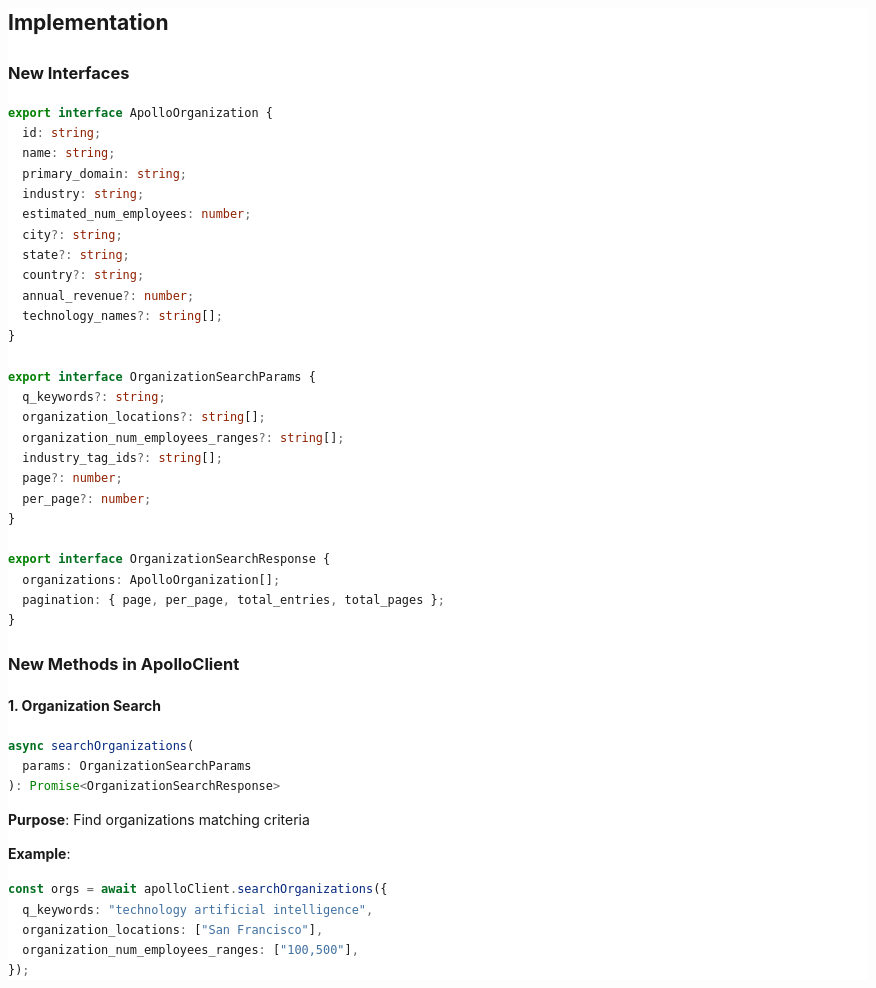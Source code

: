 ## Implementation

### New Interfaces

```typescript
export interface ApolloOrganization {
  id: string;
  name: string;
  primary_domain: string;
  industry: string;
  estimated_num_employees: number;
  city?: string;
  state?: string;
  country?: string;
  annual_revenue?: number;
  technology_names?: string[];
}

export interface OrganizationSearchParams {
  q_keywords?: string;
  organization_locations?: string[];
  organization_num_employees_ranges?: string[];
  industry_tag_ids?: string[];
  page?: number;
  per_page?: number;
}

export interface OrganizationSearchResponse {
  organizations: ApolloOrganization[];
  pagination: { page, per_page, total_entries, total_pages };
}
```

### New Methods in ApolloClient

#### 1. Organization Search
```typescript
async searchOrganizations(
  params: OrganizationSearchParams
): Promise<OrganizationSearchResponse>
```

**Purpose**: Find organizations matching criteria

**Example**:
```typescript
const orgs = await apolloClient.searchOrganizations({
  q_keywords: "technology artificial intelligence",
  organization_locations: ["San Francisco"],
  organization_num_employees_ranges: ["100,500"],
});
```
